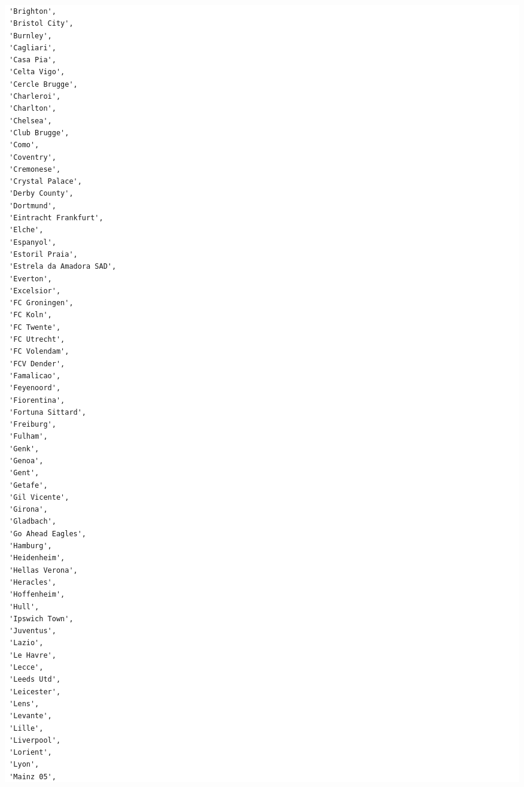      'Brighton',
     'Bristol City',
     'Burnley',
     'Cagliari',
     'Casa Pia',
     'Celta Vigo',
     'Cercle Brugge',
     'Charleroi',
     'Charlton',
     'Chelsea',
     'Club Brugge',
     'Como',
     'Coventry',
     'Cremonese',
     'Crystal Palace',
     'Derby County',
     'Dortmund',
     'Eintracht Frankfurt',
     'Elche',
     'Espanyol',
     'Estoril Praia',
     'Estrela da Amadora SAD',
     'Everton',
     'Excelsior',
     'FC Groningen',
     'FC Koln',
     'FC Twente',
     'FC Utrecht',
     'FC Volendam',
     'FCV Dender',
     'Famalicao',
     'Feyenoord',
     'Fiorentina',
     'Fortuna Sittard',
     'Freiburg',
     'Fulham',
     'Genk',
     'Genoa',
     'Gent',
     'Getafe',
     'Gil Vicente',
     'Girona',
     'Gladbach',
     'Go Ahead Eagles',
     'Hamburg',
     'Heidenheim',
     'Hellas Verona',
     'Heracles',
     'Hoffenheim',
     'Hull',
     'Ipswich Town',
     'Juventus',
     'Lazio',
     'Le Havre',
     'Lecce',
     'Leeds Utd',
     'Leicester',
     'Lens',
     'Levante',
     'Lille',
     'Liverpool',
     'Lorient',
     'Lyon',
     'Mainz 05',